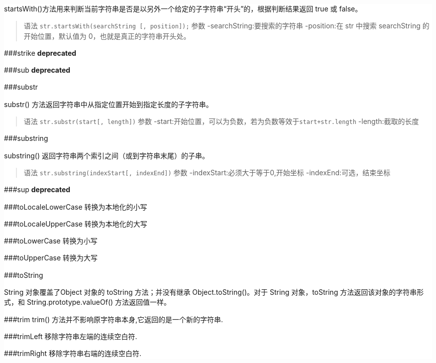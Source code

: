 startsWith()方法用来判断当前字符串是否是以另外一个给定的子字符串“开头”的，根据判断结果返回 true 或 false。
>语法
`str.startsWith(searchString [, position]);`
参数
-searchString:要搜索的字符串
-position:在 str 中搜索 searchString 的开始位置，默认值为 0，也就是真正的字符串开头处。

###strike
**deprecated**

###sub
**deprecated**

###substr

substr() 方法返回字符串中从指定位置开始到指定长度的子字符串。
>语法
`str.substr(start[, length])`
参数
-start:开始位置，可以为负数，若为负数等效于`start+str.length`
-length:截取的长度

###substring

substring() 返回字符串两个索引之间（或到字符串末尾）的子串。
>语法
`str.substring(indexStart[, indexEnd])`
参数
-indexStart:必须大于等于0,开始坐标
-indexEnd:可选，结束坐标

###sup
**deprecated**

###toLocaleLowerCase
转换为本地化的小写

###toLocaleUpperCase
转换为本地化的大写

###toLowerCase
转换为小写

###toUpperCase
转换为大写

###toString

String 对象覆盖了Object 对象的 toString 方法；并没有继承 Object.toString()。对于 String 对象，toString 方法返回该对象的字符串形式，和 String.prototype.valueOf() 方法返回值一样。

###trim
trim() 方法并不影响原字符串本身,它返回的是一个新的字符串.

###trimLeft
移除字符串左端的连续空白符.

###trimRight
移除字符串右端的连续空白符.
